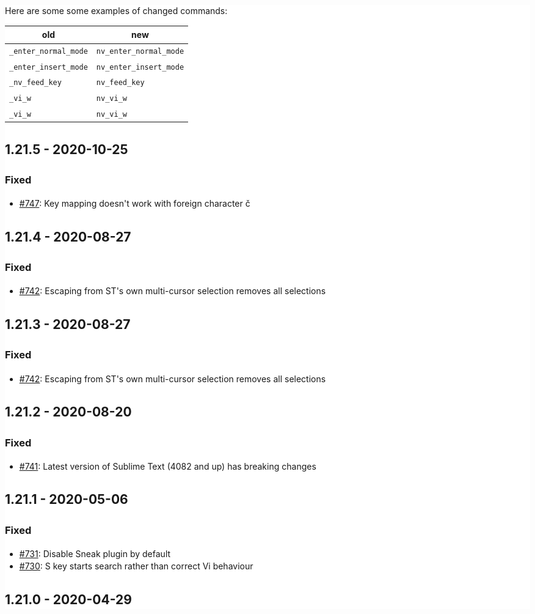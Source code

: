   Here are some some examples of changed commands:

  old | new
  --- | ---
  `_enter_normal_mode` | `nv_enter_normal_mode`
  `_enter_insert_mode` | `nv_enter_insert_mode`
  `_nv_feed_key` | `nv_feed_key`
  `_vi_w` | `nv_vi_w`
  `_vi_w` | `nv_vi_w`

## 1.21.5 - 2020-10-25

### Fixed

* [#747](https://github.com/NeoVintageous/NeoVintageous/issues/747): Key mapping doesn't work with foreign character č

## 1.21.4 - 2020-08-27

### Fixed

* [#742](https://github.com/NeoVintageous/NeoVintageous/issues/742): Escaping from ST's own multi-cursor selection removes all selections

## 1.21.3 - 2020-08-27

### Fixed

* [#742](https://github.com/NeoVintageous/NeoVintageous/issues/742): Escaping from ST's own multi-cursor selection removes all selections

## 1.21.2 - 2020-08-20

### Fixed

* [#741](https://github.com/NeoVintageous/NeoVintageous/issues/741): Latest version of Sublime Text (4082 and up) has breaking changes

## 1.21.1 - 2020-05-06

### Fixed

* [#731](https://github.com/NeoVintageous/NeoVintageous/issues/731): Disable Sneak plugin by default
* [#730](https://github.com/NeoVintageous/NeoVintageous/issues/730): S key starts search rather than correct Vi behaviour

## 1.21.0 - 2020-04-29
